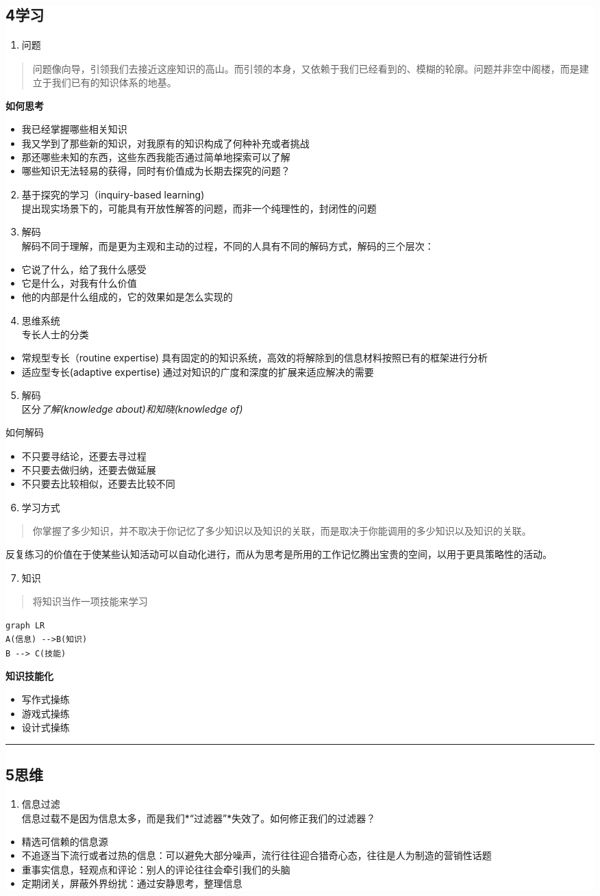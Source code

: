 ## 4学习
1. 问题   
> 问题像向导，引领我们去接近这座知识的高山。而引领的本身，又依赖于我们已经看到的、模糊的轮廓。问题并非空中阁楼，而是建立于我们已有的知识体系的地基。  

**如何思考**
- 我已经掌握哪些相关知识
- 我又学到了那些新的知识，对我原有的知识构成了何种补充或者挑战
- 那还哪些未知的东西，这些东西我能否通过简单地探索可以了解
- 哪些知识无法轻易的获得，同时有价值成为长期去探究的问题？
2. 基于探究的学习（inquiry-based learning)    
提出现实场景下的，可能具有开放性解答的问题，而非一个纯理性的，封闭性的问题

3. 解码    
解码不同于理解，而是更为主观和主动的过程，不同的人具有不同的解码方式，解码的三个层次：
 - 它说了什么，给了我什么感受
 - 它是什么，对我有什么价值
 - 他的内部是什么组成的，它的效果如是怎么实现的
 
4. 思维系统  
专长人士的分类
- 常规型专长（routine expertise)
具有固定的的知识系统，高效的将解除到的信息材料按照已有的框架进行分析
- 适应型专长(adaptive expertise)
通过对知识的广度和深度的扩展来适应解决的需要

5. 解码  
区分*了解(knowledge about)*和*知晓(knowledge of)*  

如何解码
- 不只要寻结论，还要去寻过程
- 不只要去做归纳，还要去做延展
- 不只要去比较相似，还要去比较不同

6. 学习方式  
> 你掌握了多少知识，并不取决于你记忆了多少知识以及知识的关联，而是取决于你能调用的多少知识以及知识的关联。  

反复练习的价值在于使某些认知活动可以自动化进行，而从为思考是所用的工作记忆腾出宝贵的空间，以用于更具策略性的活动。

7. 知识  
> 将知识当作一项技能来学习

```
graph LR
A(信息) -->B(知识)
B --> C(技能)
```

**知识技能化**
- 写作式操练
- 游戏式操练
- 设计式操练


---
## 5思维  
1. 信息过滤  
信息过载不是因为信息太多，而是我们*“过滤器”*失效了。如何修正我们的过滤器？
- 精选可信赖的信息源
- 不追逐当下流行或者过热的信息：可以避免大部分噪声，流行往往迎合猎奇心态，往往是人为制造的营销性话题
- 重事实信息，轻观点和评论：别人的评论往往会牵引我们的头脑
- 定期闭关，屏蔽外界纷扰：通过安静思考，整理信息
